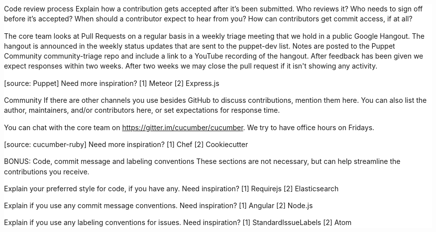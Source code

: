 Code review process
Explain how a contribution gets accepted after it’s been submitted.
Who reviews it? Who needs to sign off before it’s accepted? When should a contributor expect to hear from you? How can contributors get commit access, if at all?

The core team looks at Pull Requests on a regular basis in a weekly triage meeting that we hold in a public Google Hangout. The hangout is announced in the weekly status updates that are sent to the puppet-dev list. Notes are posted to the Puppet Community community-triage repo and include a link to a YouTube recording of the hangout. After feedback has been given we expect responses within two weeks. After two weeks we may close the pull request if it isn't showing any activity.

[source: Puppet] Need more inspiration? [1] Meteor [2] Express.js

Community
If there are other channels you use besides GitHub to discuss contributions, mention them here. You can also list the author, maintainers, and/or contributors here, or set expectations for response time.

You can chat with the core team on https://gitter.im/cucumber/cucumber. We try to have office hours on Fridays.

[source: cucumber-ruby] Need more inspiration? [1] Chef [2] Cookiecutter

BONUS: Code, commit message and labeling conventions
These sections are not necessary, but can help streamline the contributions you receive.

Explain your preferred style for code, if you have any.
Need inspiration? [1] Requirejs [2] Elasticsearch

Explain if you use any commit message conventions.
Need inspiration? [1] Angular [2] Node.js

Explain if you use any labeling conventions for issues.
Need inspiration? [1] StandardIssueLabels [2] Atom
